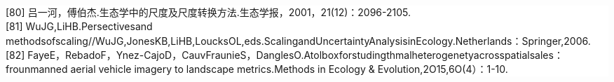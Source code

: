 [80] 吕一河，傅伯杰.生态学中的尺度及尺度转换方法.生态学报，2001，21(12)：2096-2105.  
[81] WuJG,LiHB.Persectivesand methodsofscaling//WuJG,JonesKB,LiHB,LoucksOL,eds.ScalingandUncertaintyAnalysisinEcology.Netherlands：Springer,2006.  
[82] FayeE，RebadoF，Ynez-CajoD，CauvFraunieS，DanglesO.Atolboxforstudingthmalheterogenetyacrosspatialsales：frounmanned aerial vehicle imagery to landscape metrics.Methods in Ecology & Evolution,2O15,6O(4）：1-10.